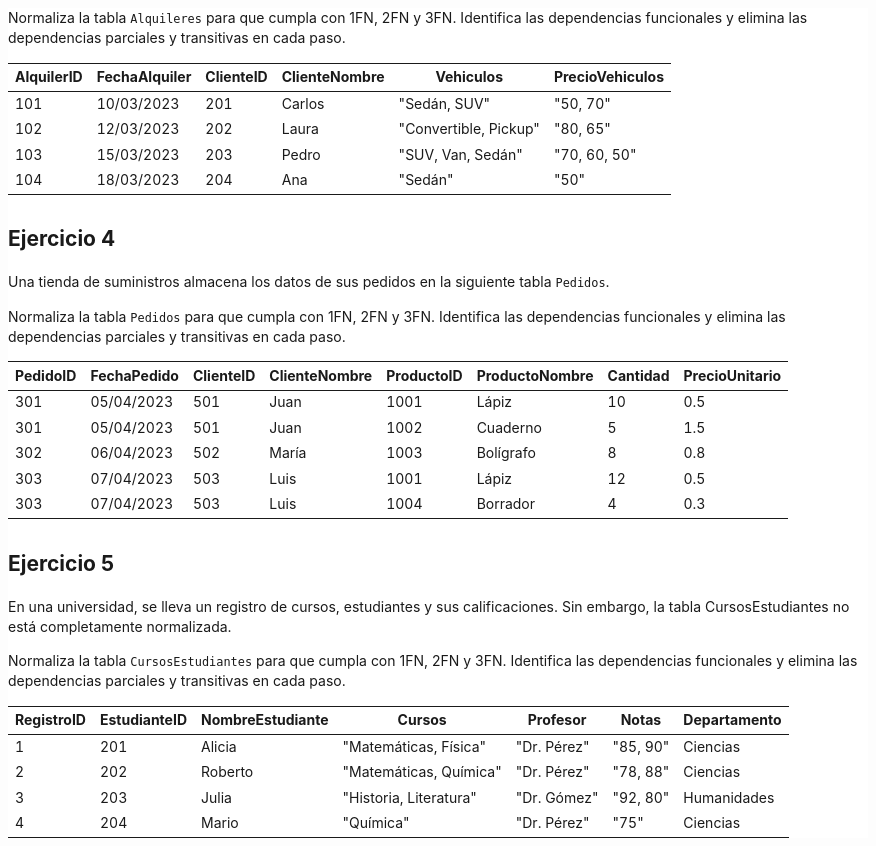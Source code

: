 Normaliza la tabla `Alquileres` para que cumpla con 1FN, 2FN y 3FN. Identifica las dependencias funcionales y elimina las dependencias parciales y transitivas en cada paso.

| AlquilerID | FechaAlquiler | ClienteID | ClienteNombre | Vehiculos                  | PrecioVehiculos |
|------------|---------------|-----------|---------------|----------------------------|-----------------|
| 101        | 10/03/2023    | 201       | Carlos        | "Sedán, SUV"               | "50, 70"       |
| 102        | 12/03/2023    | 202       | Laura         | "Convertible, Pickup"      | "80, 65"       |
| 103        | 15/03/2023    | 203       | Pedro         | "SUV, Van, Sedán"          | "70, 60, 50"   |
| 104        | 18/03/2023    | 204       | Ana           | "Sedán"                    | "50"           |

## Ejercicio 4

Una tienda de suministros almacena los datos de sus pedidos en la siguiente tabla `Pedidos`.

Normaliza la tabla `Pedidos` para que cumpla con 1FN, 2FN y 3FN. Identifica las dependencias funcionales y elimina las dependencias parciales y transitivas en cada paso.

| PedidoID | FechaPedido | ClienteID | ClienteNombre | ProductoID | ProductoNombre | Cantidad | PrecioUnitario |
|----------|-------------|-----------|---------------|------------|----------------|----------|----------------|
| 301      | 05/04/2023  | 501       | Juan          | 1001       | Lápiz          | 10       | 0.5            |
| 301      | 05/04/2023  | 501       | Juan          | 1002       | Cuaderno       | 5        | 1.5            |
| 302      | 06/04/2023  | 502       | María         | 1003       | Bolígrafo      | 8        | 0.8            |
| 303      | 07/04/2023  | 503       | Luis          | 1001       | Lápiz          | 12       | 0.5            |
| 303      | 07/04/2023  | 503       | Luis          | 1004       | Borrador       | 4        | 0.3            |

## Ejercicio 5

En una universidad, se lleva un registro de cursos, estudiantes y sus calificaciones. Sin embargo, la tabla CursosEstudiantes no está completamente normalizada.

Normaliza la tabla `CursosEstudiantes` para que cumpla con 1FN, 2FN y 3FN. Identifica las dependencias funcionales y elimina las dependencias parciales y transitivas en cada paso.

| RegistroID | EstudianteID | NombreEstudiante | Cursos                   | Profesor        | Notas          | Departamento |
|------------|--------------|------------------|--------------------------|-----------------|----------------|--------------|
| 1          | 201          | Alicia           | "Matemáticas, Física"    | "Dr. Pérez"     | "85, 90"       | Ciencias     |
| 2          | 202          | Roberto          | "Matemáticas, Química"   | "Dr. Pérez"     | "78, 88"       | Ciencias     |
| 3          | 203          | Julia            | "Historia, Literatura"   | "Dr. Gómez"     | "92, 80"       | Humanidades  |
| 4          | 204          | Mario            | "Química"                | "Dr. Pérez"     | "75"           | Ciencias     |
